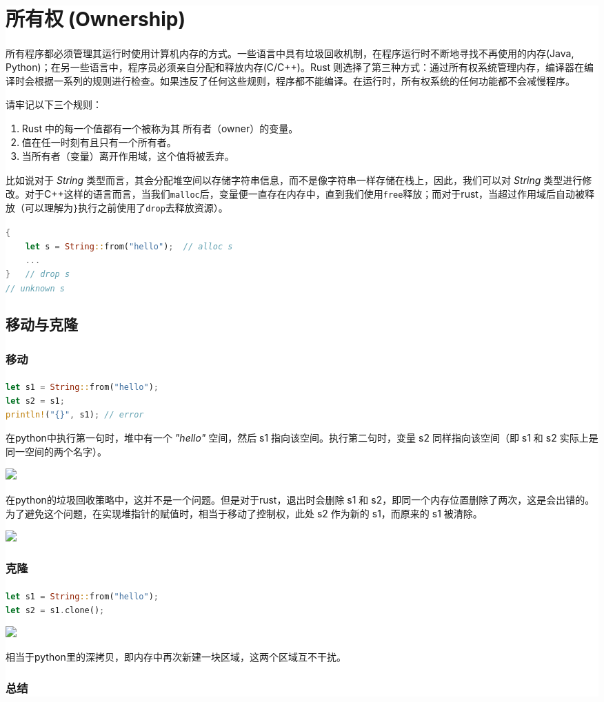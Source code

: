 
# 所有权 (Ownership)

所有程序都必须管理其运行时使用计算机内存的方式。一些语言中具有垃圾回收机制，在程序运行时不断地寻找不再使用的内存(Java, Python)；在另一些语言中，程序员必须亲自分配和释放内存(C/C++)。Rust 则选择了第三种方式：通过所有权系统管理内存，编译器在编译时会根据一系列的规则进行检查。如果违反了任何这些规则，程序都不能编译。在运行时，所有权系统的任何功能都不会减慢程序。

请牢记以下三个规则：
1. Rust 中的每一个值都有一个被称为其 所有者（owner）的变量。
2. 值在任一时刻有且只有一个所有者。
3. 当所有者（变量）离开作用域，这个值将被丢弃。

比如说对于 *String* 类型而言，其会分配堆空间以存储字符串信息，而不是像字符串一样存储在栈上，因此，我们可以对 *String* 类型进行修改。对于C++这样的语言而言，当我们`malloc`后，变量便一直存在内存中，直到我们使用`free`释放；而对于rust，当超过作用域后自动被释放（可以理解为`}`执行之前使用了`drop`去释放资源）。

```rust
{
    let s = String::from("hello");  // alloc s
    ...
}   // drop s
// unknown s
```

## 移动与克隆

### 移动

```rust
let s1 = String::from("hello");
let s2 = s1;
println!("{}", s1); // error
```

在python中执行第一句时，堆中有一个 *"hello"* 空间，然后 s1 指向该空间。执行第二句时，变量 s2 同样指向该空间（即 s1 和 s2 实际上是同一空间的两个名字）。

<img src="https://kaisery.github.io/trpl-zh-cn/img/trpl04-02.svg">

在python的垃圾回收策略中，这并不是一个问题。但是对于rust，退出时会删除 s1 和 s2，即同一个内存位置删除了两次，这是会出错的。为了避免这个问题，在实现堆指针的赋值时，相当于移动了控制权，此处 s2 作为新的 s1，而原来的 s1 被清除。

<img src="https://kaisery.github.io/trpl-zh-cn/img/trpl04-04.svg">

### 克隆

```rust
let s1 = String::from("hello");
let s2 = s1.clone();
```

<img src="https://kaisery.github.io/trpl-zh-cn/img/trpl04-03.svg">

相当于python里的深拷贝，即内存中再次新建一块区域，这两个区域互不干扰。

### 总结
